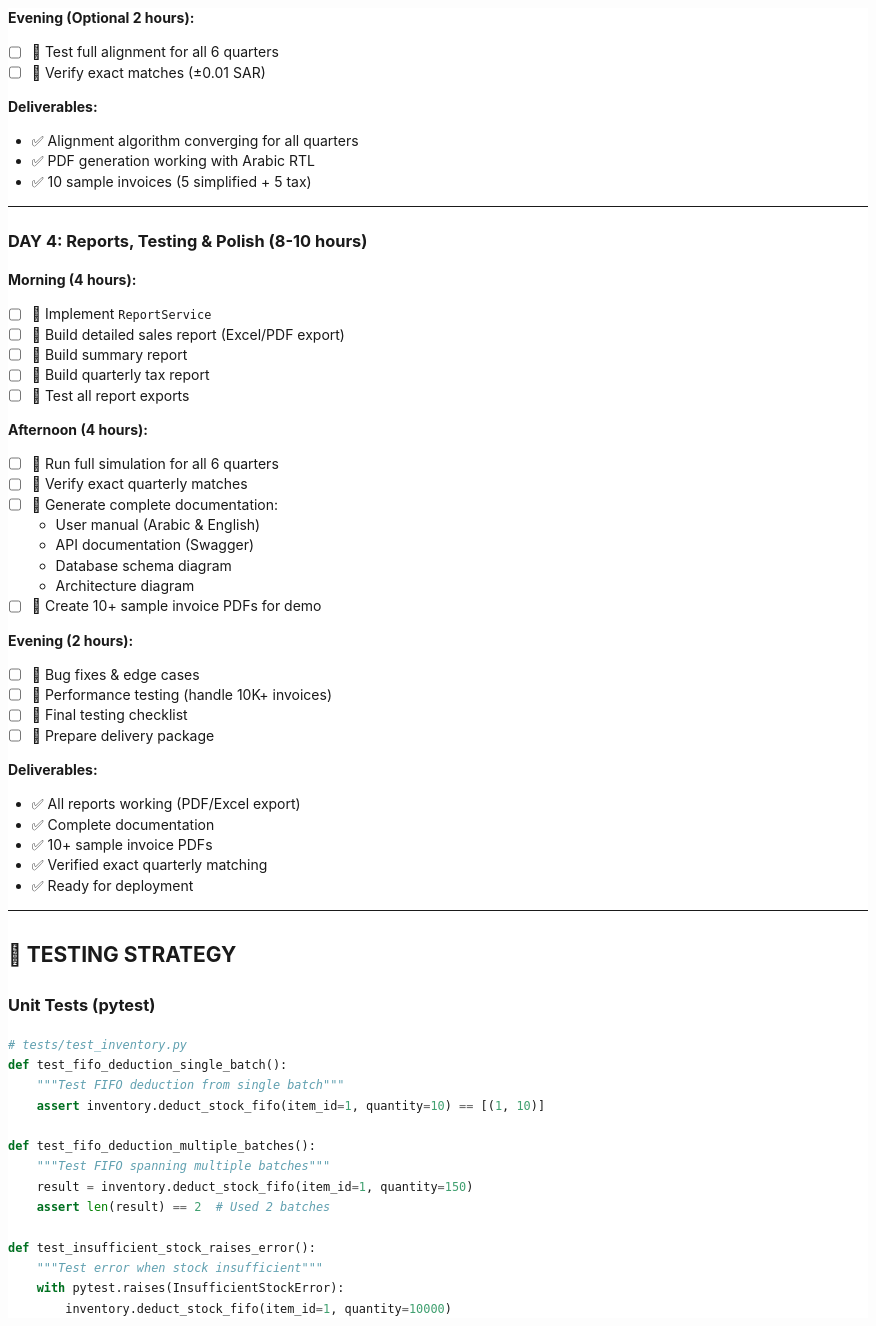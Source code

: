 **Evening (Optional 2 hours):**
- [ ] 🔲 Test full alignment for all 6 quarters
- [ ] 🔲 Verify exact matches (±0.01 SAR)

**Deliverables:**
- ✅ Alignment algorithm converging for all quarters
- ✅ PDF generation working with Arabic RTL
- ✅ 10 sample invoices (5 simplified + 5 tax)

---

### **DAY 4: Reports, Testing & Polish** (8-10 hours)

**Morning (4 hours):**
- [ ] 🔲 Implement `ReportService`
- [ ] 🔲 Build detailed sales report (Excel/PDF export)
- [ ] 🔲 Build summary report
- [ ] 🔲 Build quarterly tax report
- [ ] 🔲 Test all report exports

**Afternoon (4 hours):**
- [ ] 🔲 Run full simulation for all 6 quarters
- [ ] 🔲 Verify exact quarterly matches
- [ ] 🔲 Generate complete documentation:
  - User manual (Arabic & English)
  - API documentation (Swagger)
  - Database schema diagram
  - Architecture diagram
- [ ] 🔲 Create 10+ sample invoice PDFs for demo

**Evening (2 hours):**
- [ ] 🔲 Bug fixes & edge cases
- [ ] 🔲 Performance testing (handle 10K+ invoices)
- [ ] 🔲 Final testing checklist
- [ ] 🔲 Prepare delivery package

**Deliverables:**
- ✅ All reports working (PDF/Excel export)
- ✅ Complete documentation
- ✅ 10+ sample invoice PDFs
- ✅ Verified exact quarterly matching
- ✅ Ready for deployment

---

## 🧪 TESTING STRATEGY

### Unit Tests (pytest)

```python
# tests/test_inventory.py
def test_fifo_deduction_single_batch():
    """Test FIFO deduction from single batch"""
    assert inventory.deduct_stock_fifo(item_id=1, quantity=10) == [(1, 10)]

def test_fifo_deduction_multiple_batches():
    """Test FIFO spanning multiple batches"""
    result = inventory.deduct_stock_fifo(item_id=1, quantity=150)
    assert len(result) == 2  # Used 2 batches
    
def test_insufficient_stock_raises_error():
    """Test error when stock insufficient"""
    with pytest.raises(InsufficientStockError):
        inventory.deduct_stock_fifo(item_id=1, quantity=10000)
```
